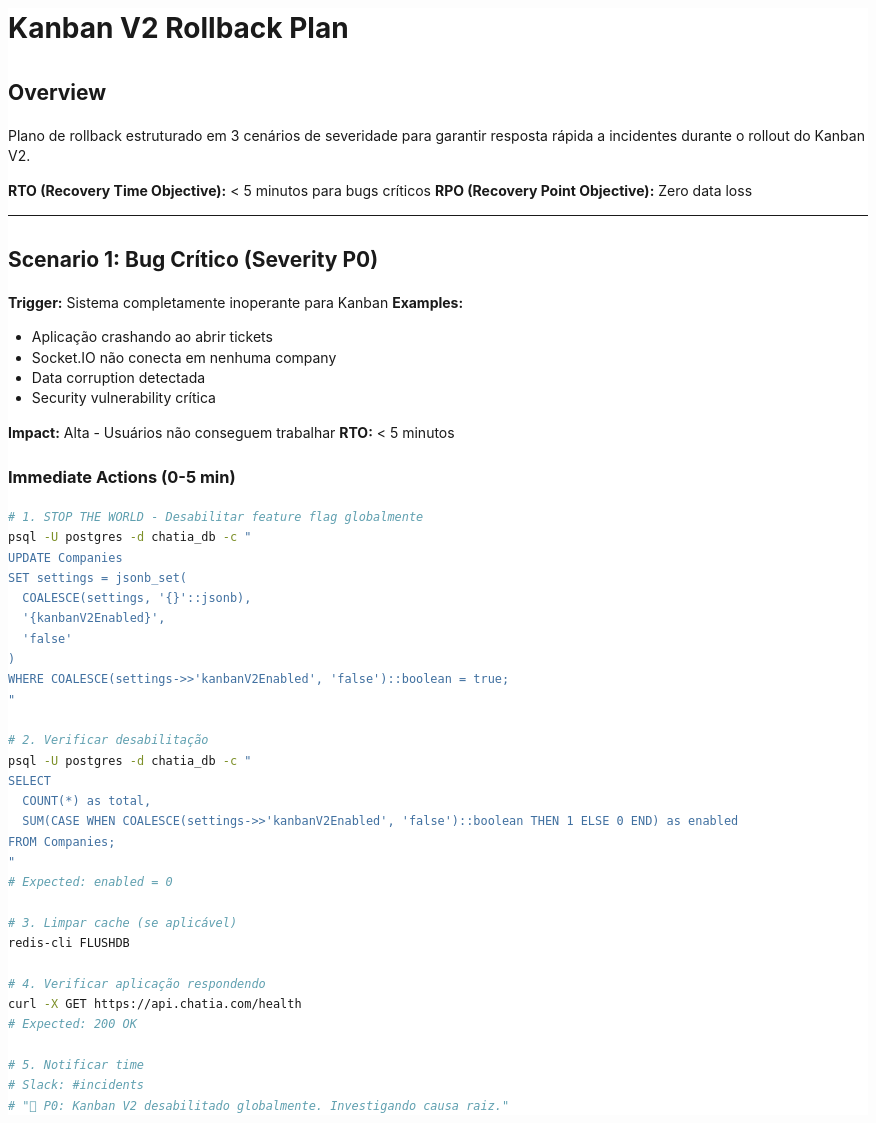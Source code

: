 # Kanban V2 Rollback Plan

## Overview

Plano de rollback estruturado em 3 cenários de severidade para garantir resposta rápida a incidentes durante o rollout do Kanban V2.

**RTO (Recovery Time Objective):** < 5 minutos para bugs críticos
**RPO (Recovery Point Objective):** Zero data loss

---

## Scenario 1: Bug Crítico (Severity P0)

**Trigger:** Sistema completamente inoperante para Kanban
**Examples:**
- Aplicação crashando ao abrir tickets
- Socket.IO não conecta em nenhuma company
- Data corruption detectada
- Security vulnerability crítica

**Impact:** Alta - Usuários não conseguem trabalhar
**RTO:** < 5 minutos

### Immediate Actions (0-5 min)

```bash
# 1. STOP THE WORLD - Desabilitar feature flag globalmente
psql -U postgres -d chatia_db -c "
UPDATE Companies
SET settings = jsonb_set(
  COALESCE(settings, '{}'::jsonb),
  '{kanbanV2Enabled}',
  'false'
)
WHERE COALESCE(settings->>'kanbanV2Enabled', 'false')::boolean = true;
"

# 2. Verificar desabilitação
psql -U postgres -d chatia_db -c "
SELECT
  COUNT(*) as total,
  SUM(CASE WHEN COALESCE(settings->>'kanbanV2Enabled', 'false')::boolean THEN 1 ELSE 0 END) as enabled
FROM Companies;
"
# Expected: enabled = 0

# 3. Limpar cache (se aplicável)
redis-cli FLUSHDB

# 4. Verificar aplicação respondendo
curl -X GET https://api.chatia.com/health
# Expected: 200 OK

# 5. Notificar time
# Slack: #incidents
# "🚨 P0: Kanban V2 desabilitado globalmente. Investigando causa raiz."
```

